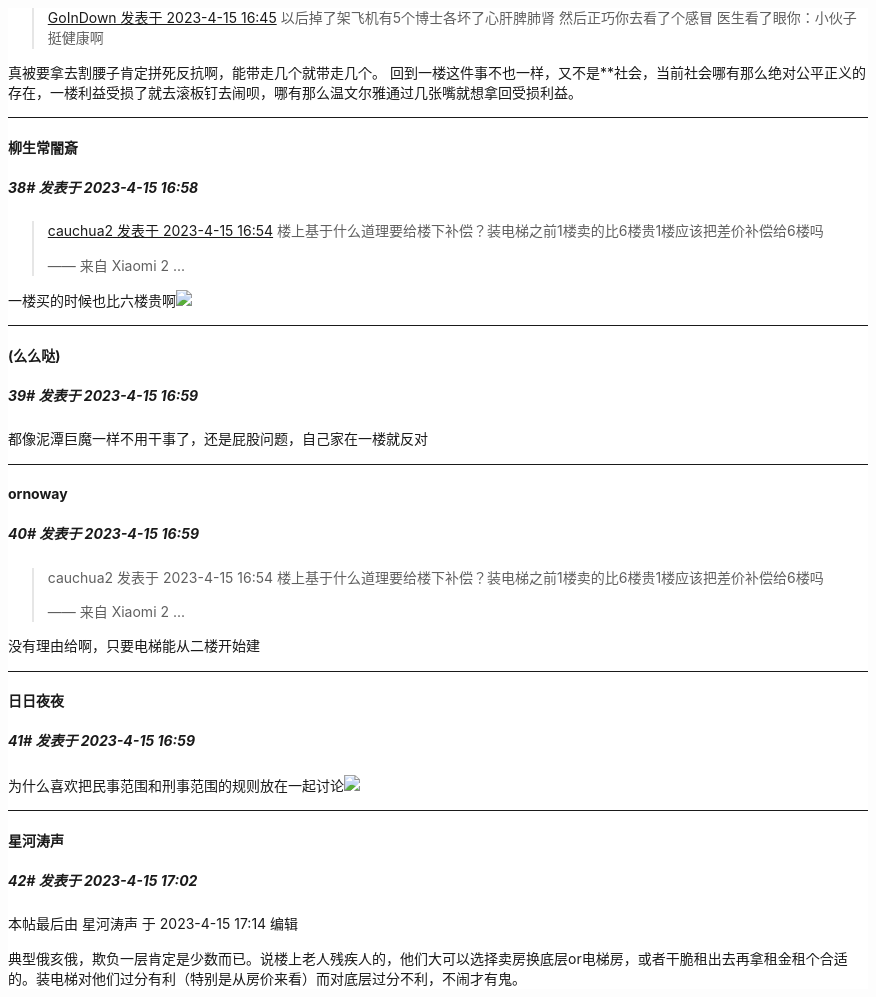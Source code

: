 <blockquote><a href="httphttps://bbs.saraba1st.com/2b/forum.php?mod=redirect&amp;goto=findpost&amp;pid=60464003&amp;ptid=2128940" target="_blank">GoInDown 发表于 2023-4-15 16:45</a>
以后掉了架飞机有5个博士各坏了心肝脾肺肾
然后正巧你去看了个感冒
医生看了眼你：小伙子挺健康啊</blockquote>
真被要拿去割腰子肯定拼死反抗啊，能带走几个就带走几个。
回到一楼这件事不也一样，又不是**社会，当前社会哪有那么绝对公平正义的存在，一楼利益受损了就去滚板钉去闹呗，哪有那么温文尔雅通过几张嘴就想拿回受损利益。

*****

####  柳生常闇斎  
##### 38#       发表于 2023-4-15 16:58

<blockquote><a href="httphttps://bbs.saraba1st.com/2b/forum.php?mod=redirect&amp;goto=findpost&amp;pid=60464073&amp;ptid=2128940" target="_blank">cauchua2 发表于 2023-4-15 16:54</a>
楼上基于什么道理要给楼下补偿？装电梯之前1楼卖的比6楼贵1楼应该把差价补偿给6楼吗

—— 来自 Xiaomi 2 ...</blockquote>
一楼买的时候也比六楼贵啊<img src="https://static.saraba1st.com/image/smiley/face2017/020.png" referrerpolicy="no-referrer">

*****

####  (么么哒)  
##### 39#       发表于 2023-4-15 16:59

都像泥潭巨魔一样不用干事了，还是屁股问题，自己家在一楼就反对

*****

####  ornoway  
##### 40#       发表于 2023-4-15 16:59

<blockquote>cauchua2 发表于 2023-4-15 16:54
楼上基于什么道理要给楼下补偿？装电梯之前1楼卖的比6楼贵1楼应该把差价补偿给6楼吗

—— 来自 Xiaomi 2 ...</blockquote>
没有理由给啊，只要电梯能从二楼开始建

*****

####  日日夜夜  
##### 41#       发表于 2023-4-15 16:59

为什么喜欢把民事范围和刑事范围的规则放在一起讨论<img src="https://static.saraba1st.com/image/smiley/face2017/047.png" referrerpolicy="no-referrer">

*****

####  星河涛声  
##### 42#       发表于 2023-4-15 17:02

 本帖最后由 星河涛声 于 2023-4-15 17:14 编辑 

典型俄亥俄，欺负一层肯定是少数而已。说楼上老人残疾人的，他们大可以选择卖房换底层or电梯房，或者干脆租出去再拿租金租个合适的。装电梯对他们过分有利（特别是从房价来看）而对底层过分不利，不闹才有鬼。
